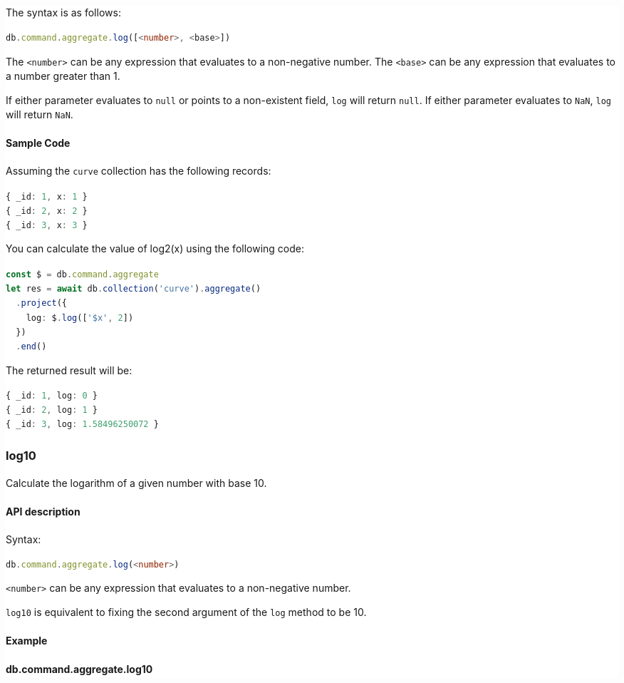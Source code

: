 The syntax is as follows:

```typescript
db.command.aggregate.log([<number>, <base>])
```

The `<number>` can be any expression that evaluates to a non-negative number. The `<base>` can be any expression that evaluates to a number greater than 1.

If either parameter evaluates to `null` or points to a non-existent field, `log` will return `null`. If either parameter evaluates to `NaN`, `log` will return `NaN`.

#### Sample Code

Assuming the `curve` collection has the following records:

```typescript
{ _id: 1, x: 1 }
{ _id: 2, x: 2 }
{ _id: 3, x: 3 }
```

You can calculate the value of log2(x) using the following code:

```typescript
const $ = db.command.aggregate
let res = await db.collection('curve').aggregate()
  .project({
    log: $.log(['$x', 2])
  })
  .end()
```

The returned result will be:

```typescript
{ _id: 1, log: 0 }
{ _id: 2, log: 1 }
{ _id: 3, log: 1.58496250072 }
```

### log10

Calculate the logarithm of a given number with base 10.

#### API description

Syntax:

```typescript
db.command.aggregate.log(<number>)
```

`<number>` can be any expression that evaluates to a non-negative number.

`log10` is equivalent to fixing the second argument of the `log` method to be 10.

#### Example

#### db.command.aggregate.log10
